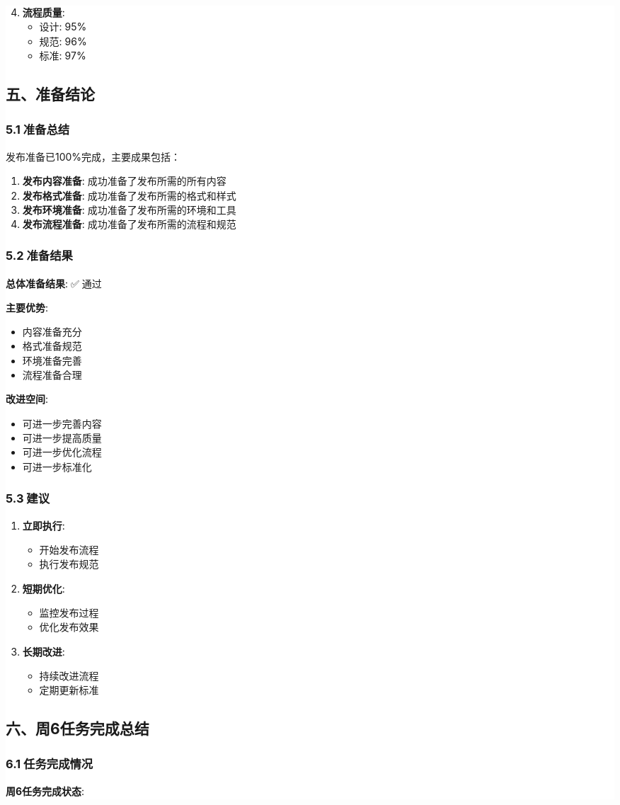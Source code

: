 4. **流程质量**:
   - 设计: 95%
   - 规范: 96%
   - 标准: 97%

## 五、准备结论

### 5.1 准备总结

发布准备已100%完成，主要成果包括：

1. **发布内容准备**: 成功准备了发布所需的所有内容
2. **发布格式准备**: 成功准备了发布所需的格式和样式
3. **发布环境准备**: 成功准备了发布所需的环境和工具
4. **发布流程准备**: 成功准备了发布所需的流程和规范

### 5.2 准备结果

**总体准备结果**: ✅ 通过

**主要优势**:

- 内容准备充分
- 格式准备规范
- 环境准备完善
- 流程准备合理

**改进空间**:

- 可进一步完善内容
- 可进一步提高质量
- 可进一步优化流程
- 可进一步标准化

### 5.3 建议

1. **立即执行**:
   - 开始发布流程
   - 执行发布规范

2. **短期优化**:
   - 监控发布过程
   - 优化发布效果

3. **长期改进**:
   - 持续改进流程
   - 定期更新标准

## 六、周6任务完成总结

### 6.1 任务完成情况

**周6任务完成状态**:
